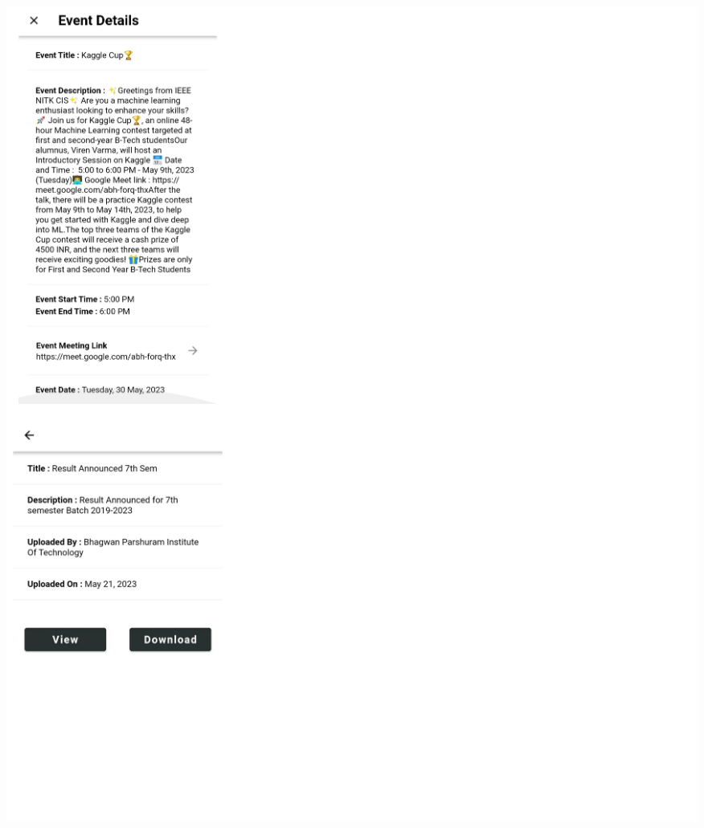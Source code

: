 &nbsp;&nbsp;<img src="assets/Project Snapshot/img6.jpg" height="495em" hspace="7"  /><p><img src="assets/Project Snapshot/img7.jpg" height="495em" hspace="8" />&nbsp;&nbsp;